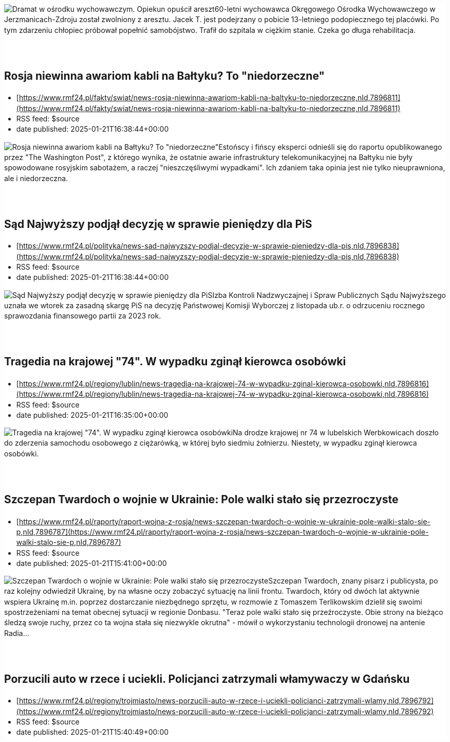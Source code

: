 <p><a href="https://www.rmf24.pl/regiony/wroclaw/news-dramat-w-osrodku-wychowawczym-opiekun-podejrzany-o-pobicie-1,nId,7896815"><img src="https://interia-s.pluscdn.pl/dramat-w-osrodku-wychowawczym-opiekun-opuscil-areszt/000KH8ALTRFSRI7I-C307.jpg" alt="Dramat w ośrodku wychowawczym. Opiekun opuścił areszt" align="left" /></a>60-letni wychowawca Okręgowego Ośrodka Wychowawczego w Jerzmanicach-Zdroju został zwolniony z aresztu. Jacek T. jest podejrzany o pobicie 13-letniego podopiecznego tej placówki. Po tym zdarzeniu chłopiec próbował popełnić samobójstwo. Trafił do szpitala w ciężkim stanie. Czeka go długa rehabilitacja.</p><br clear="all" />

## Rosja niewinna awariom kabli na Bałtyku? To "niedorzeczne"
 - [https://www.rmf24.pl/fakty/swiat/news-rosja-niewinna-awariom-kabli-na-baltyku-to-niedorzeczne,nId,7896811](https://www.rmf24.pl/fakty/swiat/news-rosja-niewinna-awariom-kabli-na-baltyku-to-niedorzeczne,nId,7896811)
 - RSS feed: $source
 - date published: 2025-01-21T16:38:44+00:00

<p><a href="https://www.rmf24.pl/fakty/swiat/news-rosja-niewinna-awariom-kabli-na-baltyku-to-niedorzeczne,nId,7896811"><img src="https://interia-s.pluscdn.pl/rosja-niewinna-awariom-kabli-na-baltyku-to-niedorzeczne/000KH8BEFEQKK67J-C307.jpg" alt="Rosja niewinna awariom kabli na Bałtyku? To &quot;niedorzeczne&quot;" align="left" /></a>Estońscy i fińscy eksperci odnieśli się do raportu opublikowanego przez &quot;The Washington Post&quot;, z którego wynika, że ostatnie awarie infrastruktury telekomunikacyjnej na Bałtyku nie były spowodowane rosyjskim sabotażem, a raczej &quot;nieszczęśliwymi wypadkami&quot;. Ich zdaniem taka opinia jest nie tylko nieuprawniona, ale i niedorzeczna.</p><br clear="all" />

## Sąd Najwyższy podjął decyzję w sprawie pieniędzy dla PiS
 - [https://www.rmf24.pl/polityka/news-sad-najwyzszy-podjal-decyzje-w-sprawie-pieniedzy-dla-pis,nId,7896838](https://www.rmf24.pl/polityka/news-sad-najwyzszy-podjal-decyzje-w-sprawie-pieniedzy-dla-pis,nId,7896838)
 - RSS feed: $source
 - date published: 2025-01-21T16:38:44+00:00

<p><a href="https://www.rmf24.pl/polityka/news-sad-najwyzszy-podjal-decyzje-w-sprawie-pieniedzy-dla-pis,nId,7896838"><img src="https://interia-s.pluscdn.pl/sad-najwyzszy-podjal-decyzje-w-sprawie-pieniedzy-dla-pis/000KH8JR9Y1AD24G-C307.jpg" alt="Sąd Najwyższy podjął decyzję w sprawie pieniędzy dla PiS" align="left" /></a>Izba Kontroli Nadzwyczajnej i Spraw Publicznych Sądu Najwyższego uznała we wtorek za zasadną skargę PiS na decyzję Państwowej Komisji Wyborczej z listopada ub.r. o odrzuceniu rocznego sprawozdania finansowego partii za 2023 rok.</p><br clear="all" />

## Tragedia na krajowej "74". W wypadku zginął kierowca osobówki
 - [https://www.rmf24.pl/regiony/lublin/news-tragedia-na-krajowej-74-w-wypadku-zginal-kierowca-osobowki,nId,7896816](https://www.rmf24.pl/regiony/lublin/news-tragedia-na-krajowej-74-w-wypadku-zginal-kierowca-osobowki,nId,7896816)
 - RSS feed: $source
 - date published: 2025-01-21T16:35:00+00:00

<p><a href="https://www.rmf24.pl/regiony/lublin/news-tragedia-na-krajowej-74-w-wypadku-zginal-kierowca-osobowki,nId,7896816"><img src="https://interia-s.pluscdn.pl/tragedia-na-krajowej-74-w-wypadku-zginal-kierowca-osobowki/000KH8A009BQV4XD-C307.jpg" alt="Tragedia na krajowej &quot;74&quot;. W wypadku zginął kierowca osobówki" align="left" /></a>​Na drodze krajowej nr 74 w lubelskich Werbkowicach doszło do zderzenia samochodu osobowego z ciężarówką, w której było siedmiu żołnierzu. Niestety, w wypadku zginął kierowca osobówki.</p><br clear="all" />

## Szczepan Twardoch o wojnie w Ukrainie: Pole walki stało się przezroczyste
 - [https://www.rmf24.pl/raporty/raport-wojna-z-rosja/news-szczepan-twardoch-o-wojnie-w-ukrainie-pole-walki-stalo-sie-p,nId,7896787](https://www.rmf24.pl/raporty/raport-wojna-z-rosja/news-szczepan-twardoch-o-wojnie-w-ukrainie-pole-walki-stalo-sie-p,nId,7896787)
 - RSS feed: $source
 - date published: 2025-01-21T15:41:00+00:00

<p><a href="https://www.rmf24.pl/raporty/raport-wojna-z-rosja/news-szczepan-twardoch-o-wojnie-w-ukrainie-pole-walki-stalo-sie-p,nId,7896787"><img src="https://interia-s.pluscdn.pl/szczepan-twardoch-o-wojnie-w-ukrainie-pole-walki-stalo-sie-p/000KH83K9K3RMUDC-C307.jpg" alt="Szczepan Twardoch o wojnie w Ukrainie: Pole walki stało się przezroczyste" align="left" /></a>Szczepan Twardoch, znany pisarz i publicysta, po raz kolejny odwiedził Ukrainę, by na własne oczy zobaczyć sytuację na linii frontu. Twardoch, który od dwóch lat aktywnie wspiera Ukrainę m.in. poprzez dostarczanie niezbędnego sprzętu, w rozmowie z Tomaszem Terlikowskim dzielił się swoimi spostrzeżeniami na temat obecnej sytuacji w regionie Donbasu. &quot;Teraz pole walki stało się przeźroczyste. Obie strony na bieżąco śledzą swoje ruchy, przez co ta wojna stała się niezwykle okrutna&quot; - mówił o wykorzystaniu technologii dronowej na antenie Radia...</p><br clear="all" />

## Porzucili auto w rzece i uciekli. Policjanci zatrzymali włamywaczy w Gdańsku
 - [https://www.rmf24.pl/regiony/trojmiasto/news-porzucili-auto-w-rzece-i-uciekli-policjanci-zatrzymali-wlamy,nId,7896792](https://www.rmf24.pl/regiony/trojmiasto/news-porzucili-auto-w-rzece-i-uciekli-policjanci-zatrzymali-wlamy,nId,7896792)
 - RSS feed: $source
 - date published: 2025-01-21T15:40:49+00:00
